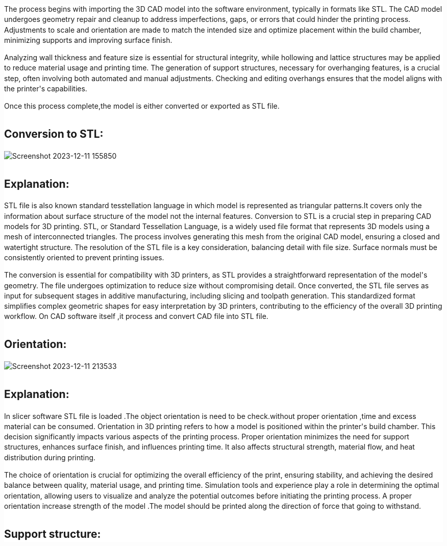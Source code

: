 The process begins with importing the 3D CAD model into the software environment, typically in formats like STL. The CAD model undergoes geometry repair and cleanup to address imperfections, gaps, or errors that could hinder the printing process. Adjustments to scale and orientation are made to match the intended size and optimize placement within the build chamber, minimizing supports and improving surface finish.

Analyzing wall thickness and feature size is essential for structural integrity, while hollowing and lattice structures may be applied to reduce material usage and printing time. The generation of support structures, necessary for overhanging features, is a crucial step, often involving both automated and manual adjustments. Checking and editing overhangs ensures that the model aligns with the printer's capabilities.

Once this process complete,the model is either converted or exported as STL file.
## Conversion to STL:

![Screenshot 2023-12-11 155850](https://github.com/ramsai22/Ex.-No.-7---SIMULATION-OF-PRE--PROCESSING-IN-ADDITIVE-MANUFACTURING/assets/150319855/c5382185-38b9-4b9d-846a-13d10ac8fb0d)
## Explanation:
STL file is also known standard tesstellation language in which model is represented as triangular patterns.It covers only the information about surface structure of the model not the internal features. Conversion to STL is a crucial step in preparing CAD models for 3D printing. STL, or Standard Tessellation Language, is a widely used file format that represents 3D models using a mesh of interconnected triangles. The process involves generating this mesh from the original CAD model, ensuring a closed and watertight structure. The resolution of the STL file is a key consideration, balancing detail with file size. Surface normals must be consistently oriented to prevent printing issues.

The conversion is essential for compatibility with 3D printers, as STL provides a straightforward representation of the model's geometry. The file undergoes optimization to reduce size without compromising detail. Once converted, the STL file serves as input for subsequent stages in additive manufacturing, including slicing and toolpath generation. This standardized format simplifies complex geometric shapes for easy interpretation by 3D printers, contributing to the efficiency of the overall 3D printing workflow. On CAD software itself ,it process and convert CAD file into STL file.

## Orientation:

![Screenshot 2023-12-11 213533](https://github.com/ramsai22/Ex.-No.-7---SIMULATION-OF-PRE--PROCESSING-IN-ADDITIVE-MANUFACTURING/assets/150319855/cae4a4bf-5aa3-42cc-aba1-952c8b3c08d0)

## Explanation:
In slicer software STL file is loaded .The object orientation is need to be check.without proper orientation ,time and excess material can be consumed. Orientation in 3D printing refers to how a model is positioned within the printer's build chamber. This decision significantly impacts various aspects of the printing process. Proper orientation minimizes the need for support structures, enhances surface finish, and influences printing time. It also affects structural strength, material flow, and heat distribution during printing.

The choice of orientation is crucial for optimizing the overall efficiency of the print, ensuring stability, and achieving the desired balance between quality, material usage, and printing time. Simulation tools and experience play a role in determining the optimal orientation, allowing users to visualize and analyze the potential outcomes before initiating the printing process. A proper orientation increase strength of the model .The model should be printed along the direction of force that going to withstand.
## Support structure:

